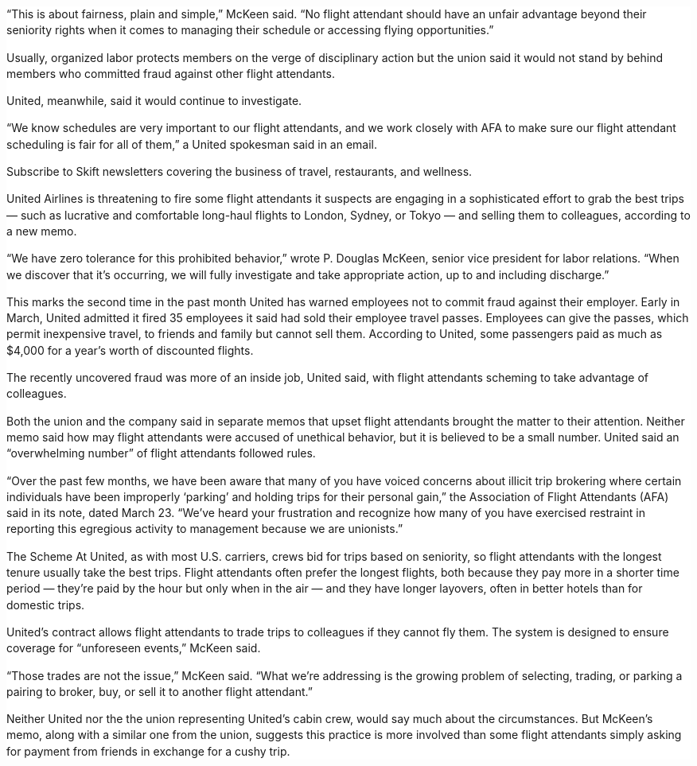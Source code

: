 “This is about fairness, plain and simple,” McKeen said. “No flight attendant should have an unfair advantage beyond their seniority rights when it comes to managing their schedule or accessing flying opportunities.”

Usually, organized labor protects members on the verge of disciplinary action but the union said it would not stand by behind members who committed fraud against other flight attendants.

United, meanwhile, said it would continue to investigate.

“We know schedules are very important to our flight attendants, and we work closely with AFA to make sure our flight attendant scheduling is fair for all of them,” a United spokesman said in an email.

Subscribe to Skift newsletters covering the business of travel, restaurants, and wellness.

United Airlines is threatening to fire some flight attendants it suspects are engaging in a sophisticated effort to grab the best trips — such as lucrative and comfortable long-haul flights to London, Sydney, or Tokyo — and selling them to colleagues, according to a new memo.

“We have zero tolerance for this prohibited behavior,” wrote P. Douglas McKeen, senior vice president for labor relations. “When we discover that it’s occurring, we will fully investigate and take appropriate action, up to and including discharge.”

This marks the second time in the past month United has warned employees not to commit fraud against their employer. Early in March, United admitted it fired 35 employees it said had sold their employee travel passes. Employees can give the passes, which permit inexpensive travel, to friends and family but cannot sell them. According to United, some passengers paid as much as $4,000 for a year’s worth of discounted flights.

The recently uncovered fraud was more of an inside job, United said, with flight attendants scheming to take advantage of colleagues.

Both the union and the company said in separate memos that upset flight attendants brought the matter to their attention. Neither memo said how may flight attendants were accused of unethical behavior, but it is believed to be a small number. United said an “overwhelming number” of flight attendants followed rules.

“Over the past few months, we have been aware that many of you have voiced concerns about illicit trip brokering where certain individuals have been improperly ‘parking’ and holding trips for their personal gain,” the Association of Flight Attendants (AFA) said in its note, dated March 23. “We’ve heard your frustration and recognize how many of you have exercised restraint in reporting this egregious activity to management because we are unionists.”

The Scheme
At United, as with most U.S. carriers, crews bid for trips based on seniority, so flight attendants with the longest tenure usually take the best trips. Flight attendants often prefer the longest flights, both because they pay more in a shorter time period — they’re paid by the hour but only when in the air — and they have longer layovers, often in better hotels than for domestic trips.

United’s contract allows flight attendants to trade trips to colleagues if they cannot fly them. The system is designed to ensure coverage for “unforeseen events,” McKeen said.

“Those trades are not the issue,” McKeen said. “What we’re addressing is the growing problem of selecting, trading, or parking a pairing to broker, buy, or sell it to another flight attendant.”

Neither United nor the the union representing United’s cabin crew, would say much about the circumstances. But McKeen’s memo, along with a similar one from the union, suggests this practice is more involved than some flight attendants simply asking for payment from friends in exchange for a cushy trip.
